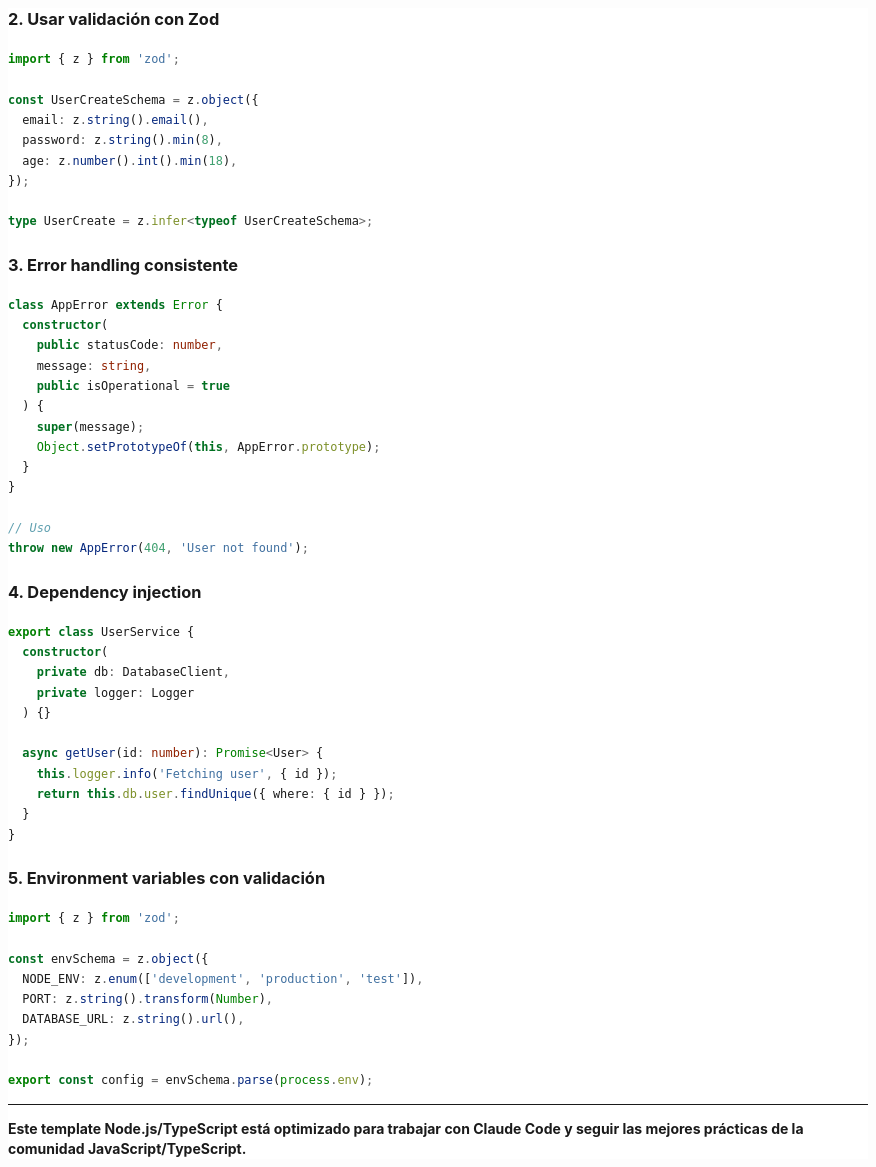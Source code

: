 ### 2. Usar validación con Zod
```typescript
import { z } from 'zod';

const UserCreateSchema = z.object({
  email: z.string().email(),
  password: z.string().min(8),
  age: z.number().int().min(18),
});

type UserCreate = z.infer<typeof UserCreateSchema>;
```

### 3. Error handling consistente
```typescript
class AppError extends Error {
  constructor(
    public statusCode: number,
    message: string,
    public isOperational = true
  ) {
    super(message);
    Object.setPrototypeOf(this, AppError.prototype);
  }
}

// Uso
throw new AppError(404, 'User not found');
```

### 4. Dependency injection
```typescript
export class UserService {
  constructor(
    private db: DatabaseClient,
    private logger: Logger
  ) {}

  async getUser(id: number): Promise<User> {
    this.logger.info('Fetching user', { id });
    return this.db.user.findUnique({ where: { id } });
  }
}
```

### 5. Environment variables con validación
```typescript
import { z } from 'zod';

const envSchema = z.object({
  NODE_ENV: z.enum(['development', 'production', 'test']),
  PORT: z.string().transform(Number),
  DATABASE_URL: z.string().url(),
});

export const config = envSchema.parse(process.env);
```

---

**Este template Node.js/TypeScript está optimizado para trabajar con Claude Code y seguir las mejores prácticas de la comunidad JavaScript/TypeScript.**
